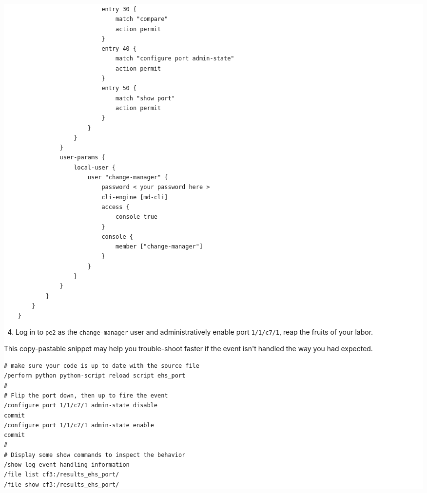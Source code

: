 ```
                            entry 30 {
                                match "compare"
                                action permit
                            }
                            entry 40 {
                                match "configure port admin-state"
                                action permit
                            }
                            entry 50 {
                                match "show port"
                                action permit
                            }
                        }
                    }
                }
                user-params {
                    local-user {
                        user "change-manager" {
                            password < your password here >
                            cli-engine [md-cli]
                            access {
                                console true
                            }
                            console {
                                member ["change-manager"]
                            }
                        }
                    }
                }
            }
        }
    }
```

4. Log in to `pe2` as the `change-manager` user and administratively enable port `1/1/c7/1`, reap the fruits of your labor.

This copy-pastable snippet may help you trouble-shoot faster if the event isn't handled the way you had expected.

```
# make sure your code is up to date with the source file
/perform python python-script reload script ehs_port
#
# Flip the port down, then up to fire the event
/configure port 1/1/c7/1 admin-state disable
commit
/configure port 1/1/c7/1 admin-state enable
commit
#
# Display some show commands to inspect the behavior
/show log event-handling information
/file list cf3:/results_ehs_port/
/file show cf3:/results_ehs_port/
```
